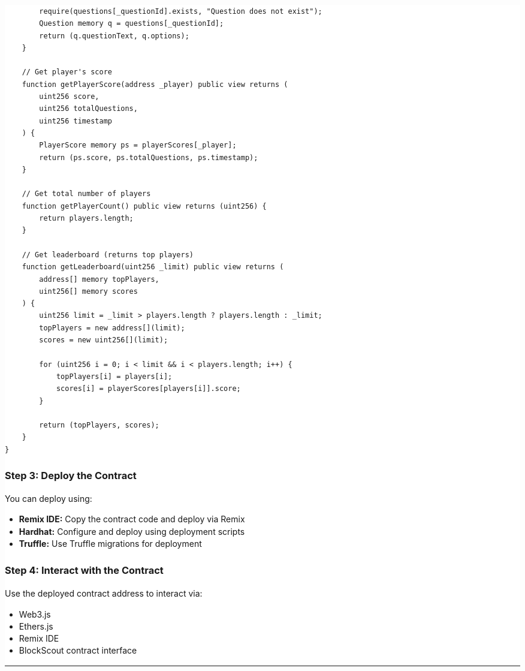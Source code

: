 ```solidity
        require(questions[_questionId].exists, "Question does not exist");
        Question memory q = questions[_questionId];
        return (q.questionText, q.options);
    }
    
    // Get player's score
    function getPlayerScore(address _player) public view returns (
        uint256 score,
        uint256 totalQuestions,
        uint256 timestamp
    ) {
        PlayerScore memory ps = playerScores[_player];
        return (ps.score, ps.totalQuestions, ps.timestamp);
    }
    
    // Get total number of players
    function getPlayerCount() public view returns (uint256) {
        return players.length;
    }
    
    // Get leaderboard (returns top players)
    function getLeaderboard(uint256 _limit) public view returns (
        address[] memory topPlayers,
        uint256[] memory scores
    ) {
        uint256 limit = _limit > players.length ? players.length : _limit;
        topPlayers = new address[](limit);
        scores = new uint256[](limit);
        
        for (uint256 i = 0; i < limit && i < players.length; i++) {
            topPlayers[i] = players[i];
            scores[i] = playerScores[players[i]].score;
        }
        
        return (topPlayers, scores);
    }
}
```

### Step 3: Deploy the Contract
You can deploy using:
- **Remix IDE:** Copy the contract code and deploy via Remix
- **Hardhat:** Configure and deploy using deployment scripts
- **Truffle:** Use Truffle migrations for deployment

### Step 4: Interact with the Contract
Use the deployed contract address to interact via:
- Web3.js
- Ethers.js
- Remix IDE
- BlockScout contract interface

---